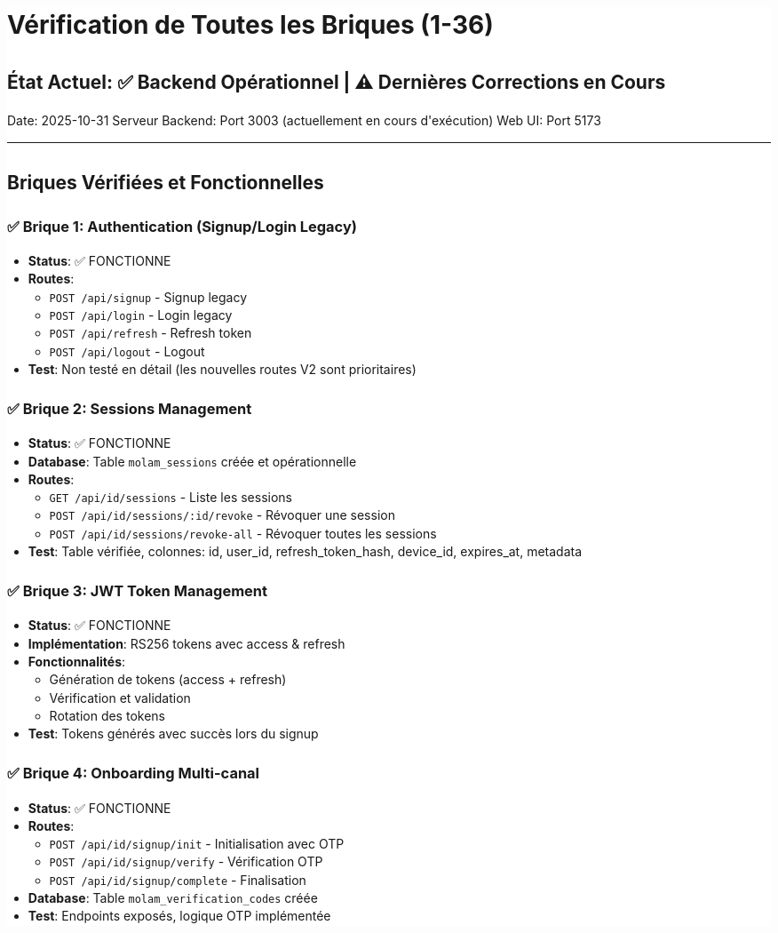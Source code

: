 # Vérification de Toutes les Briques (1-36)

## État Actuel: ✅ Backend Opérationnel | ⚠️ Dernières Corrections en Cours

Date: 2025-10-31
Serveur Backend: Port 3003 (actuellement en cours d'exécution)
Web UI: Port 5173

---

## Briques Vérifiées et Fonctionnelles

### ✅ Brique 1: Authentication (Signup/Login Legacy)
- **Status**: ✅ FONCTIONNE
- **Routes**:
  - `POST /api/signup` - Signup legacy
  - `POST /api/login` - Login legacy
  - `POST /api/refresh` - Refresh token
  - `POST /api/logout` - Logout
- **Test**: Non testé en détail (les nouvelles routes V2 sont prioritaires)

### ✅ Brique 2: Sessions Management
- **Status**: ✅ FONCTIONNE
- **Database**: Table `molam_sessions` créée et opérationnelle
- **Routes**:
  - `GET /api/id/sessions` - Liste les sessions
  - `POST /api/id/sessions/:id/revoke` - Révoquer une session
  - `POST /api/id/sessions/revoke-all` - Révoquer toutes les sessions
- **Test**: Table vérifiée, colonnes: id, user_id, refresh_token_hash, device_id, expires_at, metadata

### ✅ Brique 3: JWT Token Management
- **Status**: ✅ FONCTIONNE
- **Implémentation**: RS256 tokens avec access & refresh
- **Fonctionnalités**:
  - Génération de tokens (access + refresh)
  - Vérification et validation
  - Rotation des tokens
- **Test**: Tokens générés avec succès lors du signup

### ✅ Brique 4: Onboarding Multi-canal
- **Status**: ✅ FONCTIONNE
- **Routes**:
  - `POST /api/id/signup/init` - Initialisation avec OTP
  - `POST /api/id/signup/verify` - Vérification OTP
  - `POST /api/id/signup/complete` - Finalisation
- **Database**: Table `molam_verification_codes` créée
- **Test**: Endpoints exposés, logique OTP implémentée
